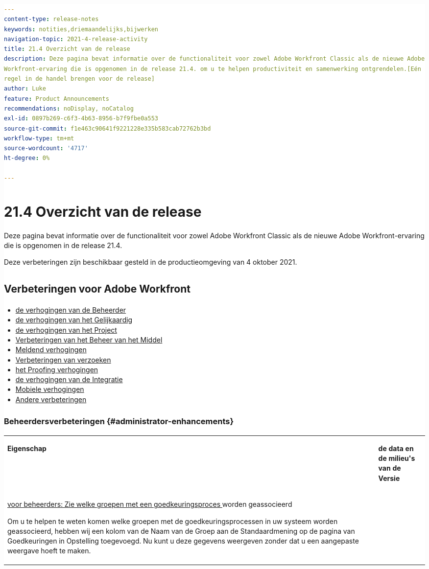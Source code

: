 ```yaml
---
content-type: release-notes
keywords: notities,driemaandelijks,bijwerken
navigation-topic: 2021-4-release-activity
title: 21.4 Overzicht van de release
description: Deze pagina bevat informatie over de functionaliteit voor zowel Adobe Workfront Classic als de nieuwe Adobe Workfront-ervaring die is opgenomen in de release 21.4. om u te helpen productiviteit en samenwerking ontgrendelen.[Eén regel in de handel brengen voor de release]
author: Luke
feature: Product Announcements
recommendations: noDisplay, noCatalog
exl-id: 0897b269-c6f3-4b63-8956-b7f9fbe0a553
source-git-commit: f1e463c90641f9221228e335b583cab72762b3bd
workflow-type: tm+mt
source-wordcount: '4717'
ht-degree: 0%

---
```


# 21.4 Overzicht van de release

Deze pagina bevat informatie over de functionaliteit voor zowel Adobe Workfront Classic als de nieuwe Adobe Workfront-ervaring die is opgenomen in de release 21.4.







Deze verbeteringen zijn beschikbaar gesteld in de productieomgeving van 4 oktober 2021.





## Verbeteringen voor Adobe Workfront

* [ de verhogingen van de Beheerder ](#administrator-enhancements)
* [ de verhogingen van het Gelijkaardig ](#agile-enhancements)
* [ de verhogingen van het Project ](#project-enhancements)
* [ Verbeteringen van het Beheer van het Middel ](#resource-management-enhancements)
* [ Meldend verhogingen ](#reporting-enhancements)
* [ Verbeteringen van verzoeken ](#requests-enhancements)
* [ het Proofing verhogingen ](#proofing-enhancements)
* [ de verhogingen van de Integratie ](#integration-enhancements)
* [ Mobiele verhogingen ](#mobile-enhancements)
* [Andere verbeteringen](#other-enhancements)

### Beheerdersverbeteringen {#administrator-enhancements}

<table style="table-layout:auto"> 
 <col> 
 <col> 
 <tbody> 
  <tr> 
   <td> <p><strong> Eigenschap </strong> </p> </td> 
   <td> <p><strong> de data en de milieu's van de Versie </strong> </p> </td> 
  </tr> 
  <tr data-mc-conditions=""> 
   <td> <p><a href="../../../product-announcements/product-releases/21.4-release-activity/21-4-admin-enhancements.md#for" class="MCXref xref" xrefformat="{para}"> voor beheerders: Zie welke groepen met een goedkeuringsproces </a> worden geassocieerd </p> <p>Om u te helpen te weten komen welke groepen met de goedkeuringsprocessen in uw systeem worden geassocieerd, hebben wij een kolom van de Naam van de Groep aan de Standaardmening op de pagina van Goedkeuringen in Opstelling toegevoegd. Nu kunt u deze gegevens weergeven zonder dat u een aangepaste weergave hoeft te maken.</p> </td> 